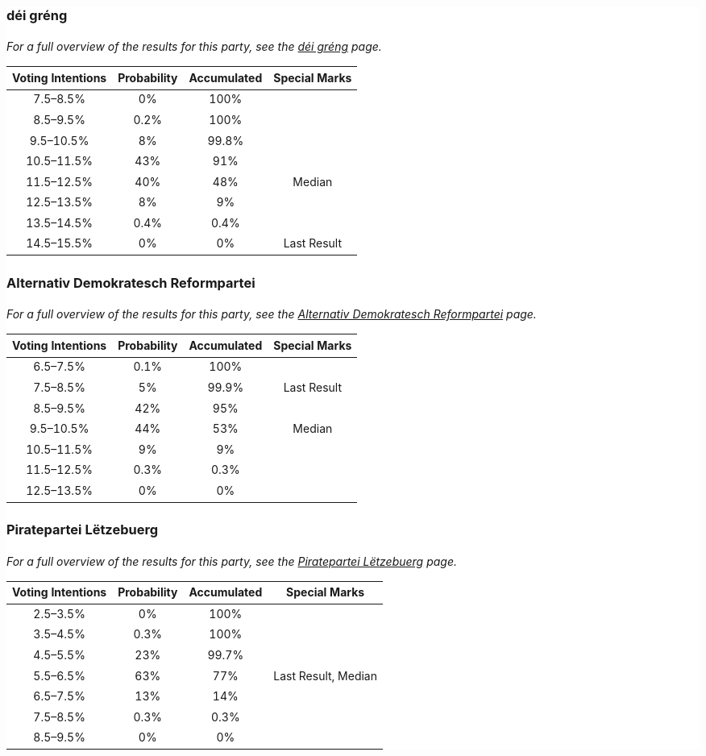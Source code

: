 ### déi gréng

*For a full overview of the results for this party, see the [déi gréng](party-déigréng.html) page.*

| Voting Intentions | Probability | Accumulated | Special Marks |
|:-----------------:|:-----------:|:-----------:|:-------------:|
| 7.5–8.5% | 0% | 100% |  |
| 8.5–9.5% | 0.2% | 100% |  |
| 9.5–10.5% | 8% | 99.8% |  |
| 10.5–11.5% | 43% | 91% |  |
| 11.5–12.5% | 40% | 48% | Median |
| 12.5–13.5% | 8% | 9% |  |
| 13.5–14.5% | 0.4% | 0.4% |  |
| 14.5–15.5% | 0% | 0% | Last Result |

### Alternativ Demokratesch Reformpartei

*For a full overview of the results for this party, see the [Alternativ Demokratesch Reformpartei](party-alternativdemokrateschreformpartei.html) page.*

| Voting Intentions | Probability | Accumulated | Special Marks |
|:-----------------:|:-----------:|:-----------:|:-------------:|
| 6.5–7.5% | 0.1% | 100% |  |
| 7.5–8.5% | 5% | 99.9% | Last Result |
| 8.5–9.5% | 42% | 95% |  |
| 9.5–10.5% | 44% | 53% | Median |
| 10.5–11.5% | 9% | 9% |  |
| 11.5–12.5% | 0.3% | 0.3% |  |
| 12.5–13.5% | 0% | 0% |  |

### Piratepartei Lëtzebuerg

*For a full overview of the results for this party, see the [Piratepartei Lëtzebuerg](party-pirateparteilëtzebuerg.html) page.*

| Voting Intentions | Probability | Accumulated | Special Marks |
|:-----------------:|:-----------:|:-----------:|:-------------:|
| 2.5–3.5% | 0% | 100% |  |
| 3.5–4.5% | 0.3% | 100% |  |
| 4.5–5.5% | 23% | 99.7% |  |
| 5.5–6.5% | 63% | 77% | Last Result, Median |
| 6.5–7.5% | 13% | 14% |  |
| 7.5–8.5% | 0.3% | 0.3% |  |
| 8.5–9.5% | 0% | 0% |  |
